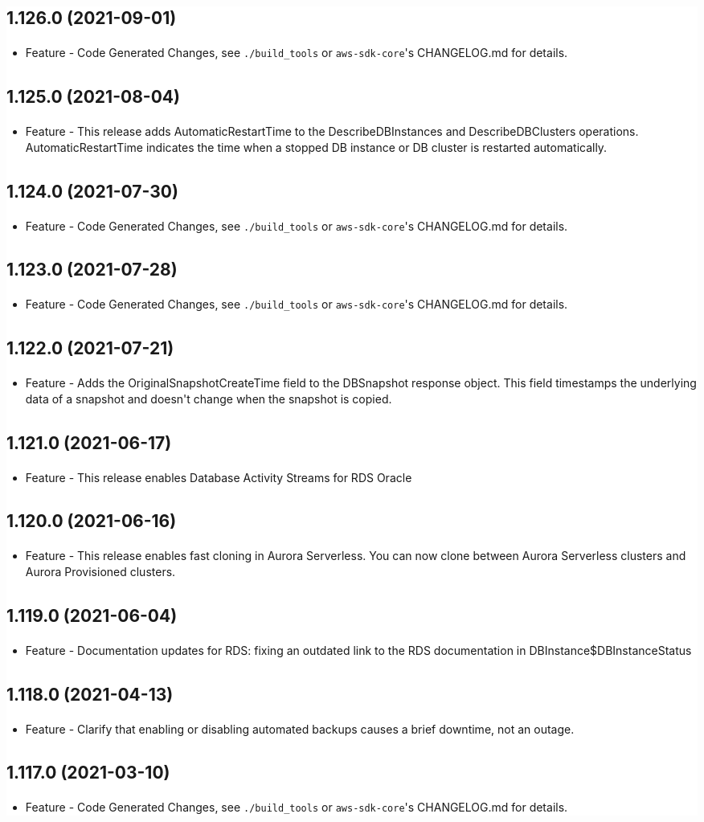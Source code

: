 1.126.0 (2021-09-01)
------------------

* Feature - Code Generated Changes, see `./build_tools` or `aws-sdk-core`'s CHANGELOG.md for details.

1.125.0 (2021-08-04)
------------------

* Feature - This release adds AutomaticRestartTime to the DescribeDBInstances and DescribeDBClusters operations. AutomaticRestartTime indicates the time when a stopped DB instance or DB cluster is restarted automatically.

1.124.0 (2021-07-30)
------------------

* Feature - Code Generated Changes, see `./build_tools` or `aws-sdk-core`'s CHANGELOG.md for details.

1.123.0 (2021-07-28)
------------------

* Feature - Code Generated Changes, see `./build_tools` or `aws-sdk-core`'s CHANGELOG.md for details.

1.122.0 (2021-07-21)
------------------

* Feature - Adds the OriginalSnapshotCreateTime field to the DBSnapshot response object. This field timestamps the underlying data of a snapshot and doesn't change when the snapshot is copied.

1.121.0 (2021-06-17)
------------------

* Feature - This release enables Database Activity Streams for RDS Oracle

1.120.0 (2021-06-16)
------------------

* Feature - This release enables fast cloning in Aurora Serverless. You can now clone between Aurora Serverless clusters and Aurora Provisioned clusters.

1.119.0 (2021-06-04)
------------------

* Feature - Documentation updates for RDS: fixing an outdated link to the RDS documentation in DBInstance$DBInstanceStatus

1.118.0 (2021-04-13)
------------------

* Feature - Clarify that enabling or disabling automated backups causes a brief downtime, not an outage.

1.117.0 (2021-03-10)
------------------

* Feature - Code Generated Changes, see `./build_tools` or `aws-sdk-core`'s CHANGELOG.md for details.
